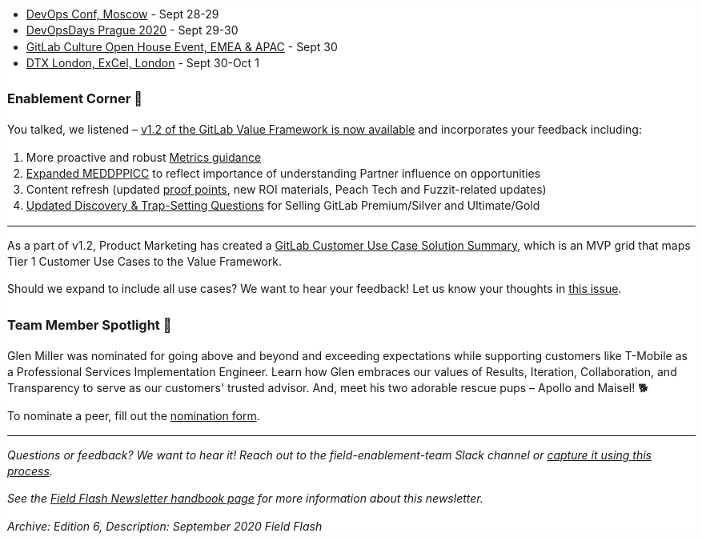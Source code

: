 - [DevOps Conf, Moscow](https://gitlab.com/gitlab-com/marketing/field-marketing/-/issues/967) - Sept 28-29
- [DevOpsDays Prague 2020](https://gitlab.com/gitlab-com/marketing/field-marketing/-/issues/921) - Sept 29-30
- [GitLab Culture Open House Event, EMEA & APAC](https://gitlab.com/gitlab-com/marketing/corporate_marketing/corporate-marketing/-/issues/2510) - Sept 30
- [DTX London, ExCel, London](https://gitlab.com/gitlab-com/marketing/field-marketing/-/issues/929) - Sept 30-Oct 1

### Enablement Corner 🧠
You talked, we listened – [v1.2 of the GitLab Value Framework is now available](https://docs.google.com/document/d/1ZNWZ46bAp_Ii1UCl5H1THj6cJehh3qsCGJbZXh9yc9g/edit?usp=sharing) and incorporates your feedback including: 
1. More proactive and robust [Metrics guidance](/handbook/sales/command-of-the-message/metrics/)
1. [Expanded MEDDPPICC](/handbook/sales/meddppicc/) to reflect importance of understanding Partner influence on opportunities
1. Content refresh (updated [proof points](/handbook/sales/command-of-the-message/proof-points/), new ROI materials, Peach Tech and Fuzzit-related updates)
1. [Updated Discovery & Trap-Setting Questions](/handbook/sales/qualification-questions/#questions-for-selling-gitlab-premiumsilver-and-ultimategold) for Selling GitLab Premium/Silver and Ultimate/Gold

----
As a part of v1.2, Product Marketing has created a [GitLab Customer Use Case Solution Summary](https://docs.google.com/document/d/11O13xs0KABA7RSrVlF_Qm9kDRJGtK-LmvJlVGYr0qNM/edit?usp=sharing), which is an MVP grid that maps Tier 1 Customer Use Cases to the Value Framework.

Should we expand to include all use cases? We want to hear your feedback! Let us know your thoughts in [this issue](https://gitlab.com/gitlab-com/sales-team/field-operations/enablement/-/issues/478). 

### Team Member Spotlight 🔦
Glen Miller was nominated for going above and beyond and exceeding expectations while supporting customers like T-Mobile as a Professional Services Implementation Engineer. Learn how Glen embraces our values of Results, Iteration, Collaboration, and Transparency to serve as our customers' trusted advisor. And, meet his two adorable rescue pups – Apollo and Maisel! 🐕

<figure class="video_container">
  <iframe src="https://www.youtube.com/embed/O_OvmKxQsLE" frameborder="0" allowfullscreen="true"> </iframe>
</figure>

To nominate a peer, fill out the [nomination form](https://forms.gle/cBjiRzQ7y87Fdmu79).

----

*Questions or feedback? We want to hear it! Reach out to the field-enablement-team Slack channel or [capture it using this process](/handbook/sales/field-communications/#sharing-feedback).*

*See the [Field Flash Newsletter handbook page](/handbook/sales/field-communications/field-flash-newsletter/) for more information about this newsletter.*

*Archive: Edition 6, Description: September 2020 Field Flash*



